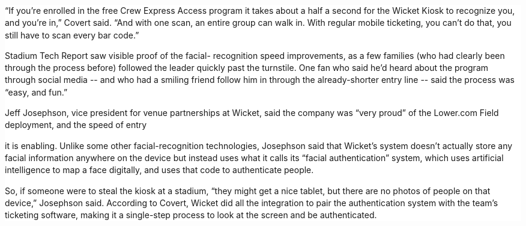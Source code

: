 “If you’re enrolled
in the free Crew
Express Access
program it takes
about a half a
second for the
Wicket Kiosk to
recognize you, and
you’re in,” Covert
said. “And with one
scan, an entire
group can walk in.
With regular mobile
ticketing, you can’t
do that, you still
have to scan every
bar code.”

Stadium Tech
Report saw visible
proof of the facial-
recognition speed
improvements, as
a few families (who
had clearly been
through the process
before) followed
the leader quickly
past the turnstile.
One fan who said
he’d heard about the program through social media --
and who had a smiling friend follow him in through the
already-shorter entry line -- said the process was “easy,
and fun.”

Jeff Josephson, vice president for venue partnerships
at Wicket, said the company was “very proud” of the
Lower.com Field deployment, and the speed of entry

it is enabling. Unlike some other
facial-recognition technologies,
Josephson said that Wicket’s system
doesn’t actually store any facial
information anywhere on the device
but instead uses what it calls its
“facial authentication” system, which
uses artificial intelligence to map a
face digitally, and uses that code to
authenticate people.

So, if someone were to steal the
kiosk at a stadium, “they might get
a nice tablet, but there are no photos of people on
that device,” Josephson said. According to Covert,
Wicket did all the integration to pair the authentication
system with the team’s ticketing software, making
it a single-step process to look at the screen and be
authenticated.
